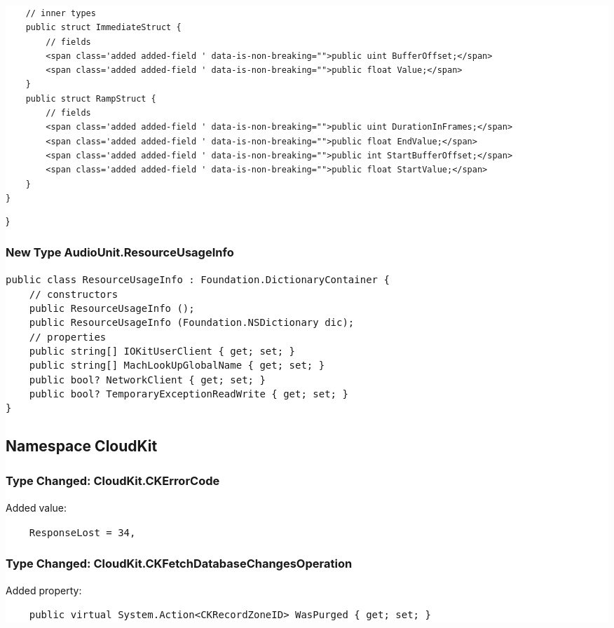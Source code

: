 		// inner types
		public struct ImmediateStruct {
			// fields
			<span class='added added-field ' data-is-non-breaking="">public uint BufferOffset;</span>
			<span class='added added-field ' data-is-non-breaking="">public float Value;</span>
		}
		public struct RampStruct {
			// fields
			<span class='added added-field ' data-is-non-breaking="">public uint DurationInFrames;</span>
			<span class='added added-field ' data-is-non-breaking="">public float EndValue;</span>
			<span class='added added-field ' data-is-non-breaking="">public int StartBufferOffset;</span>
			<span class='added added-field ' data-is-non-breaking="">public float StartValue;</span>
		}
	}
}
</pre>
</div> 
<div> 
<h3>New Type AudioUnit.ResourceUsageInfo</h3>
<pre class='added' data-is-non-breaking="">
public class ResourceUsageInfo : Foundation.DictionaryContainer {
	// constructors
	<span class='added added-constructor ' data-is-non-breaking="">public ResourceUsageInfo ();</span>
	<span class='added added-constructor ' data-is-non-breaking="">public ResourceUsageInfo (Foundation.NSDictionary dic);</span>
	// properties
	<span class='added added-property ' data-is-non-breaking="">public string[] IOKitUserClient { get; set; }</span>
	<span class='added added-property ' data-is-non-breaking="">public string[] MachLookUpGlobalName { get; set; }</span>
	<span class='added added-property ' data-is-non-breaking="">public bool? NetworkClient { get; set; }</span>
	<span class='added added-property ' data-is-non-breaking="">public bool? TemporaryExceptionReadWrite { get; set; }</span>
}
</pre>
</div> 

</div> 
 <div> 
<h2>Namespace CloudKit</h2>
 <div>
<h3>Type Changed: CloudKit.CKErrorCode</h3>
<div>
<p>Added value:</p>
<pre class='added' data-is-non-breaking="">
	<span class='added added-field ' data-is-non-breaking="">ResponseLost = 34,</span>
</pre>
</div>

</div> 
 <div>
<h3>Type Changed: CloudKit.CKFetchDatabaseChangesOperation</h3>
<div>
<p>Added property:</p>
<pre>
	<span class='added added-property ' data-is-non-breaking="">public virtual System.Action&lt;CKRecordZoneID&gt; WasPurged { get; set; }</span>
</pre>
</div>

